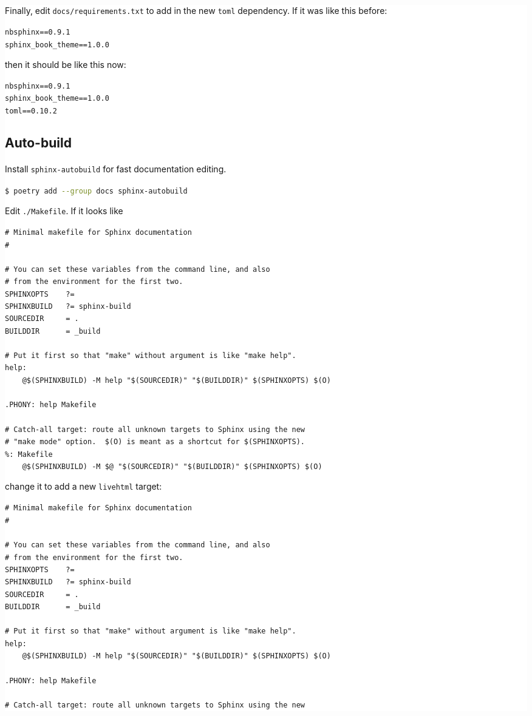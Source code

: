 Finally, edit `docs/requirements.txt` to add in the new `toml` dependency. If it was like this before:

```
nbsphinx==0.9.1
sphinx_book_theme==1.0.0
```

then it should be like this now:

```
nbsphinx==0.9.1
sphinx_book_theme==1.0.0
toml==0.10.2
```

## Auto-build

Install `sphinx-autobuild` for fast documentation editing.

```bash
$ poetry add --group docs sphinx-autobuild
```

Edit `./Makefile`. If it looks like

```
# Minimal makefile for Sphinx documentation
#

# You can set these variables from the command line, and also
# from the environment for the first two.
SPHINXOPTS    ?=
SPHINXBUILD   ?= sphinx-build
SOURCEDIR     = .
BUILDDIR      = _build

# Put it first so that "make" without argument is like "make help".
help:
	@$(SPHINXBUILD) -M help "$(SOURCEDIR)" "$(BUILDDIR)" $(SPHINXOPTS) $(O)

.PHONY: help Makefile

# Catch-all target: route all unknown targets to Sphinx using the new
# "make mode" option.  $(O) is meant as a shortcut for $(SPHINXOPTS).
%: Makefile
	@$(SPHINXBUILD) -M $@ "$(SOURCEDIR)" "$(BUILDDIR)" $(SPHINXOPTS) $(O)
```

change it to add a new `livehtml` target:

```
# Minimal makefile for Sphinx documentation
#

# You can set these variables from the command line, and also
# from the environment for the first two.
SPHINXOPTS    ?=
SPHINXBUILD   ?= sphinx-build
SOURCEDIR     = .
BUILDDIR      = _build

# Put it first so that "make" without argument is like "make help".
help:
	@$(SPHINXBUILD) -M help "$(SOURCEDIR)" "$(BUILDDIR)" $(SPHINXOPTS) $(O)

.PHONY: help Makefile

# Catch-all target: route all unknown targets to Sphinx using the new
```